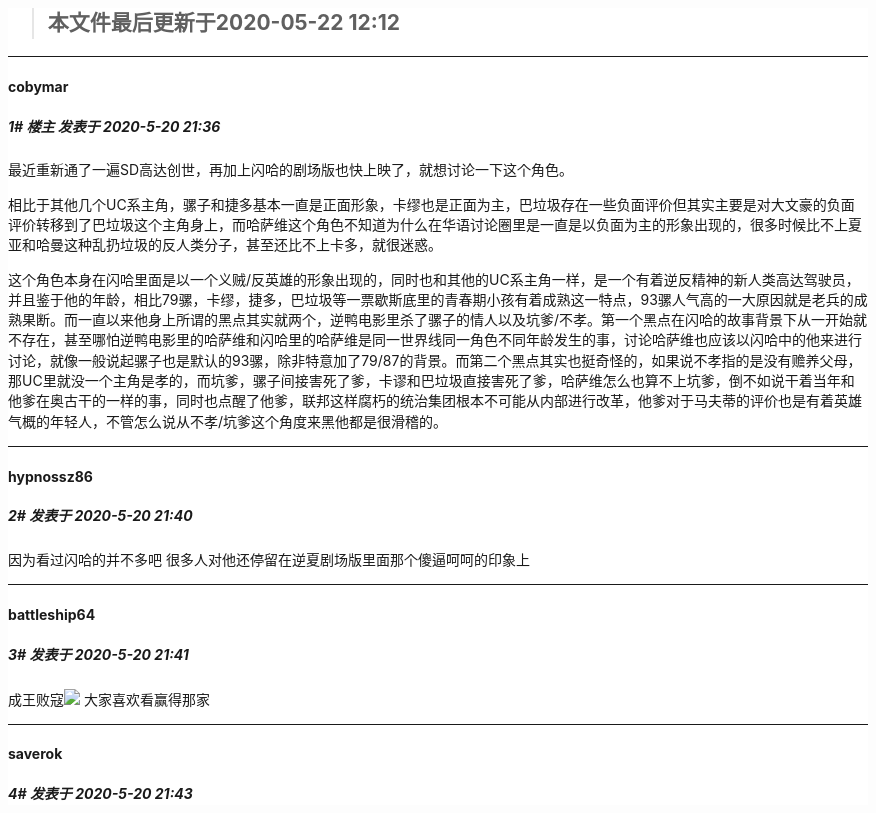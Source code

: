 > ## **本文件最后更新于2020-05-22 12:12** 



*****

####  cobymar  
##### 1#       楼主       发表于 2020-5-20 21:36




最近重新通了一遍SD高达创世，再加上闪哈的剧场版也快上映了，就想讨论一下这个角色。

相比于其他几个UC系主角，骡子和捷多基本一直是正面形象，卡缪也是正面为主，巴垃圾存在一些负面评价但其实主要是对大文豪的负面评价转移到了巴垃圾这个主角身上，而哈萨维这个角色不知道为什么在华语讨论圈里是一直是以负面为主的形象出现的，很多时候比不上夏亚和哈曼这种乱扔垃圾的反人类分子，甚至还比不上卡多，就很迷惑。

这个角色本身在闪哈里面是以一个义贼/反英雄的形象出现的，同时也和其他的UC系主角一样，是一个有着逆反精神的新人类高达驾驶员，并且鉴于他的年龄，相比79骡，卡缪，捷多，巴垃圾等一票歇斯底里的青春期小孩有着成熟这一特点，93骡人气高的一大原因就是老兵的成熟果断。而一直以来他身上所谓的黑点其实就两个，逆鸭电影里杀了骡子的情人以及坑爹/不孝。第一个黑点在闪哈的故事背景下从一开始就不存在，甚至哪怕逆鸭电影里的哈萨维和闪哈里的哈萨维是同一世界线同一角色不同年龄发生的事，讨论哈萨维也应该以闪哈中的他来进行讨论，就像一般说起骡子也是默认的93骡，除非特意加了79/87的背景。而第二个黑点其实也挺奇怪的，如果说不孝指的是没有赡养父母，那UC里就没一个主角是孝的，而坑爹，骡子间接害死了爹，卡谬和巴垃圾直接害死了爹，哈萨维怎么也算不上坑爹，倒不如说干着当年和他爹在奥古干的一样的事，同时也点醒了他爹，联邦这样腐朽的统治集团根本不可能从内部进行改革，他爹对于马夫蒂的评价也是有着英雄气概的年轻人，不管怎么说从不孝/坑爹这个角度来黑他都是很滑稽的。








*****

####  hypnossz86  
##### 2#       发表于 2020-5-20 21:40




因为看过闪哈的并不多吧
很多人对他还停留在逆夏剧场版里面那个傻逼呵呵的印象上







*****

####  battleship64  
##### 3#       发表于 2020-5-20 21:41




成王败寇<img src="https://static.saraba1st.com/image/smiley/face2017/037.png" referrerpolicy="no-referrer">
大家喜欢看赢得那家







*****

####  saverok  
##### 4#       发表于 2020-5-20 21:43
